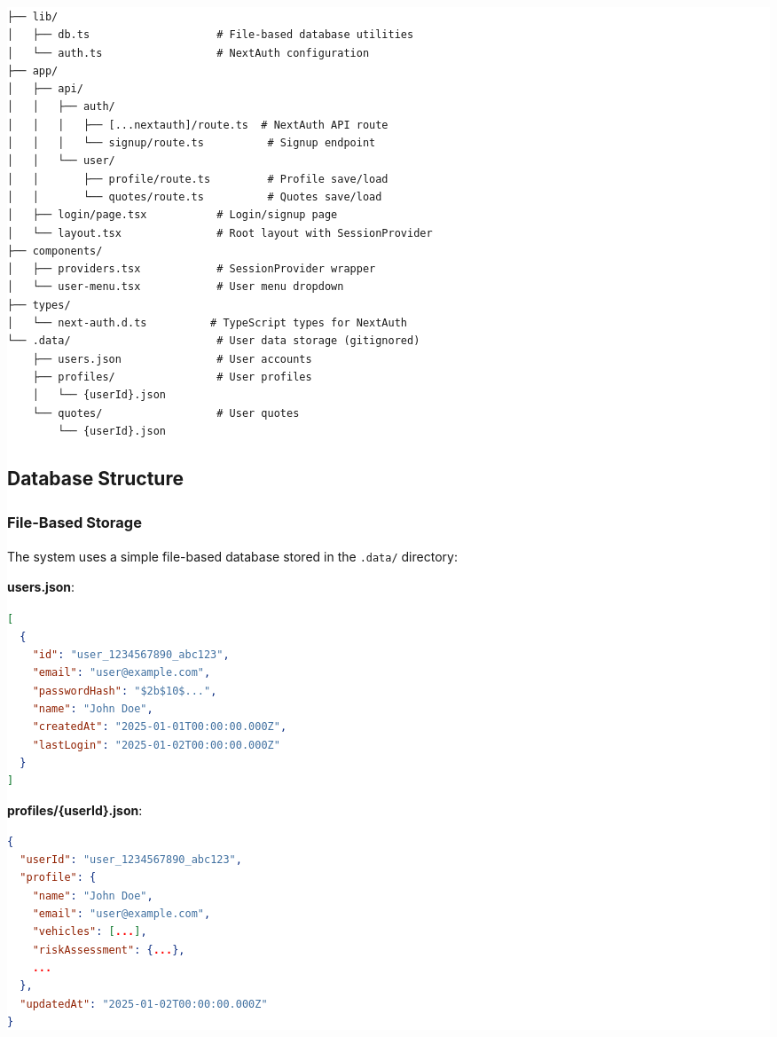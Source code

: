 ```
├── lib/
│   ├── db.ts                    # File-based database utilities
│   └── auth.ts                  # NextAuth configuration
├── app/
│   ├── api/
│   │   ├── auth/
│   │   │   ├── [...nextauth]/route.ts  # NextAuth API route
│   │   │   └── signup/route.ts          # Signup endpoint
│   │   └── user/
│   │       ├── profile/route.ts         # Profile save/load
│   │       └── quotes/route.ts          # Quotes save/load
│   ├── login/page.tsx           # Login/signup page
│   └── layout.tsx               # Root layout with SessionProvider
├── components/
│   ├── providers.tsx            # SessionProvider wrapper
│   └── user-menu.tsx            # User menu dropdown
├── types/
│   └── next-auth.d.ts          # TypeScript types for NextAuth
└── .data/                       # User data storage (gitignored)
    ├── users.json               # User accounts
    ├── profiles/                # User profiles
    │   └── {userId}.json
    └── quotes/                  # User quotes
        └── {userId}.json
```

## Database Structure

### File-Based Storage
The system uses a simple file-based database stored in the `.data/` directory:

**users.json**:
```json
[
  {
    "id": "user_1234567890_abc123",
    "email": "user@example.com",
    "passwordHash": "$2b$10$...",
    "name": "John Doe",
    "createdAt": "2025-01-01T00:00:00.000Z",
    "lastLogin": "2025-01-02T00:00:00.000Z"
  }
]
```

**profiles/{userId}.json**:
```json
{
  "userId": "user_1234567890_abc123",
  "profile": {
    "name": "John Doe",
    "email": "user@example.com",
    "vehicles": [...],
    "riskAssessment": {...},
    ...
  },
  "updatedAt": "2025-01-02T00:00:00.000Z"
}
```
